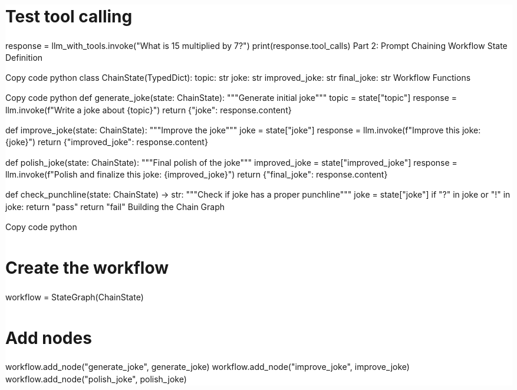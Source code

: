 # Test tool calling
response = llm_with_tools.invoke("What is 15 multiplied by 7?")
print(response.tool_calls)
Part 2: Prompt Chaining Workflow
State Definition

Copy code
python
class ChainState(TypedDict):
    topic: str
    joke: str
    improved_joke: str
    final_joke: str
Workflow Functions

Copy code
python
def generate_joke(state: ChainState):
    """Generate initial joke"""
    topic = state["topic"]
    response = llm.invoke(f"Write a joke about {topic}")
    return {"joke": response.content}

def improve_joke(state: ChainState):
    """Improve the joke"""
    joke = state["joke"]
    response = llm.invoke(f"Improve this joke: {joke}")
    return {"improved_joke": response.content}

def polish_joke(state: ChainState):
    """Final polish of the joke"""
    improved_joke = state["improved_joke"]
    response = llm.invoke(f"Polish and finalize this joke: {improved_joke}")
    return {"final_joke": response.content}

def check_punchline(state: ChainState) -> str:
    """Check if joke has a proper punchline"""
    joke = state["joke"]
    if "?" in joke or "!" in joke:
        return "pass"
    return "fail"
Building the Chain Graph

Copy code
python
# Create the workflow
workflow = StateGraph(ChainState)

# Add nodes
workflow.add_node("generate_joke", generate_joke)
workflow.add_node("improve_joke", improve_joke)
workflow.add_node("polish_joke", polish_joke)
